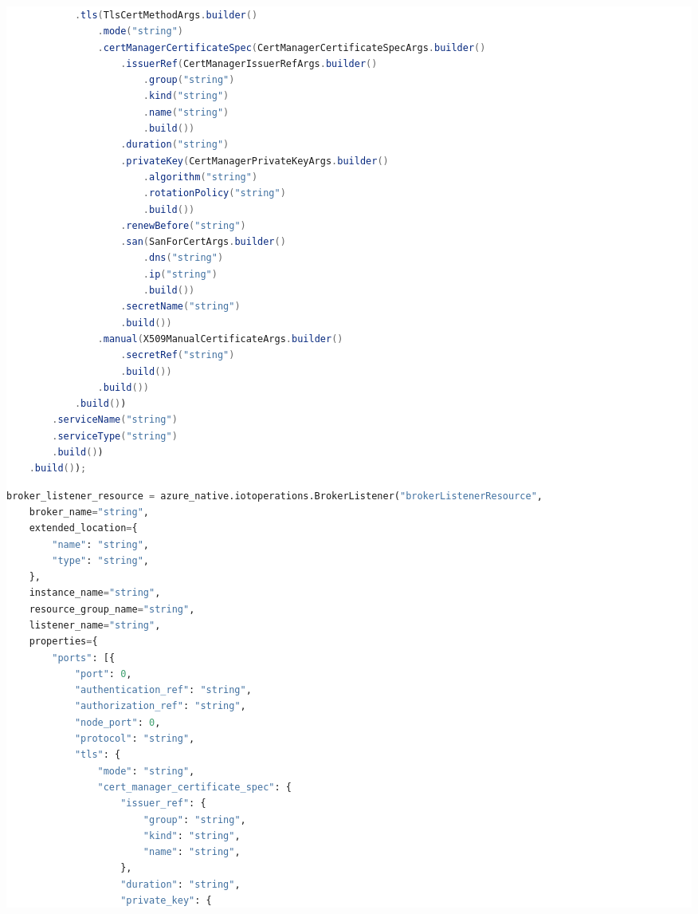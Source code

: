 ```java
            .tls(TlsCertMethodArgs.builder()
                .mode("string")
                .certManagerCertificateSpec(CertManagerCertificateSpecArgs.builder()
                    .issuerRef(CertManagerIssuerRefArgs.builder()
                        .group("string")
                        .kind("string")
                        .name("string")
                        .build())
                    .duration("string")
                    .privateKey(CertManagerPrivateKeyArgs.builder()
                        .algorithm("string")
                        .rotationPolicy("string")
                        .build())
                    .renewBefore("string")
                    .san(SanForCertArgs.builder()
                        .dns("string")
                        .ip("string")
                        .build())
                    .secretName("string")
                    .build())
                .manual(X509ManualCertificateArgs.builder()
                    .secretRef("string")
                    .build())
                .build())
            .build())
        .serviceName("string")
        .serviceType("string")
        .build())
    .build());
```

</pulumi-choosable>
</div>


<div>
<pulumi-choosable type="language" values="python">

```python
broker_listener_resource = azure_native.iotoperations.BrokerListener("brokerListenerResource",
    broker_name="string",
    extended_location={
        "name": "string",
        "type": "string",
    },
    instance_name="string",
    resource_group_name="string",
    listener_name="string",
    properties={
        "ports": [{
            "port": 0,
            "authentication_ref": "string",
            "authorization_ref": "string",
            "node_port": 0,
            "protocol": "string",
            "tls": {
                "mode": "string",
                "cert_manager_certificate_spec": {
                    "issuer_ref": {
                        "group": "string",
                        "kind": "string",
                        "name": "string",
                    },
                    "duration": "string",
                    "private_key": {
```